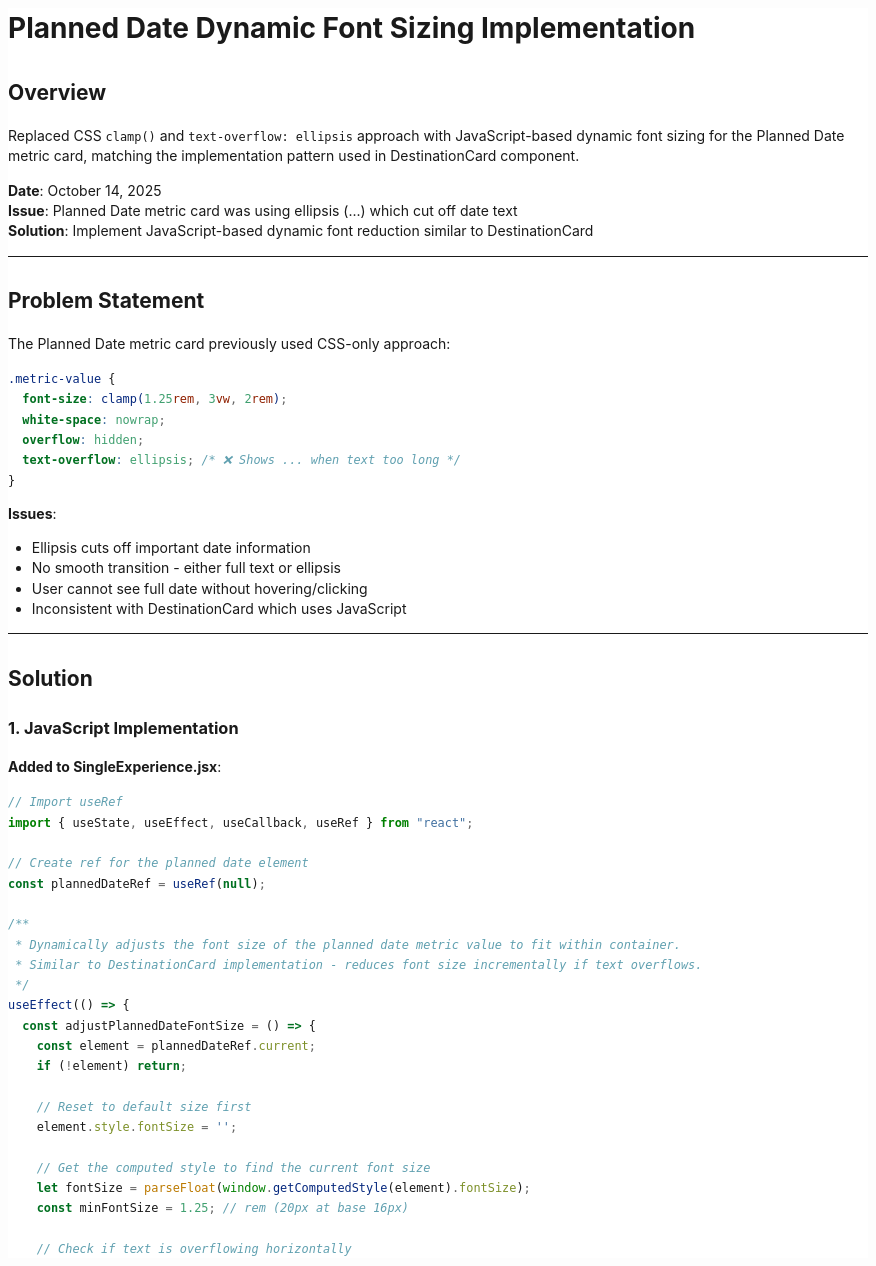 # Planned Date Dynamic Font Sizing Implementation

## Overview
Replaced CSS `clamp()` and `text-overflow: ellipsis` approach with JavaScript-based dynamic font sizing for the Planned Date metric card, matching the implementation pattern used in DestinationCard component.

**Date**: October 14, 2025  
**Issue**: Planned Date metric card was using ellipsis (...) which cut off date text  
**Solution**: Implement JavaScript-based dynamic font reduction similar to DestinationCard

---

## Problem Statement

The Planned Date metric card previously used CSS-only approach:
```css
.metric-value {
  font-size: clamp(1.25rem, 3vw, 2rem);
  white-space: nowrap;
  overflow: hidden;
  text-overflow: ellipsis; /* ❌ Shows ... when text too long */
}
```

**Issues**:
- Ellipsis cuts off important date information
- No smooth transition - either full text or ellipsis
- User cannot see full date without hovering/clicking
- Inconsistent with DestinationCard which uses JavaScript

---

## Solution

### 1. JavaScript Implementation

**Added to SingleExperience.jsx**:

```javascript
// Import useRef
import { useState, useEffect, useCallback, useRef } from "react";

// Create ref for the planned date element
const plannedDateRef = useRef(null);

/**
 * Dynamically adjusts the font size of the planned date metric value to fit within container.
 * Similar to DestinationCard implementation - reduces font size incrementally if text overflows.
 */
useEffect(() => {
  const adjustPlannedDateFontSize = () => {
    const element = plannedDateRef.current;
    if (!element) return;

    // Reset to default size first
    element.style.fontSize = '';

    // Get the computed style to find the current font size
    let fontSize = parseFloat(window.getComputedStyle(element).fontSize);
    const minFontSize = 1.25; // rem (20px at base 16px)

    // Check if text is overflowing horizontally
```